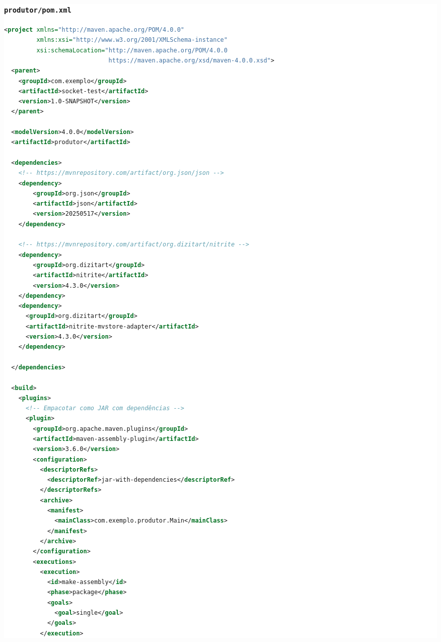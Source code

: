 
### `produtor/pom.xml`

```xml
<project xmlns="http://maven.apache.org/POM/4.0.0"
         xmlns:xsi="http://www.w3.org/2001/XMLSchema-instance"
         xsi:schemaLocation="http://maven.apache.org/POM/4.0.0
                             https://maven.apache.org/xsd/maven-4.0.0.xsd">
  <parent>
    <groupId>com.exemplo</groupId>
    <artifactId>socket-test</artifactId>
    <version>1.0-SNAPSHOT</version>
  </parent>

  <modelVersion>4.0.0</modelVersion>
  <artifactId>produtor</artifactId>

  <dependencies>
    <!-- https://mvnrepository.com/artifact/org.json/json -->
    <dependency>
        <groupId>org.json</groupId>
        <artifactId>json</artifactId>
        <version>20250517</version>
    </dependency>

    <!-- https://mvnrepository.com/artifact/org.dizitart/nitrite -->
    <dependency>
        <groupId>org.dizitart</groupId>
        <artifactId>nitrite</artifactId>
        <version>4.3.0</version>
    </dependency>
    <dependency>
      <groupId>org.dizitart</groupId>
      <artifactId>nitrite-mvstore-adapter</artifactId>
      <version>4.3.0</version>
    </dependency>

  </dependencies>

  <build>
    <plugins>
      <!-- Empacotar como JAR com dependências -->
      <plugin>
        <groupId>org.apache.maven.plugins</groupId>
        <artifactId>maven-assembly-plugin</artifactId>
        <version>3.6.0</version>
        <configuration>
          <descriptorRefs>
            <descriptorRef>jar-with-dependencies</descriptorRef>
          </descriptorRefs>
          <archive>
            <manifest>
              <mainClass>com.exemplo.produtor.Main</mainClass>
            </manifest>
          </archive>
        </configuration>
        <executions>
          <execution>
            <id>make-assembly</id>
            <phase>package</phase>
            <goals>
              <goal>single</goal>
            </goals>
          </execution>
```